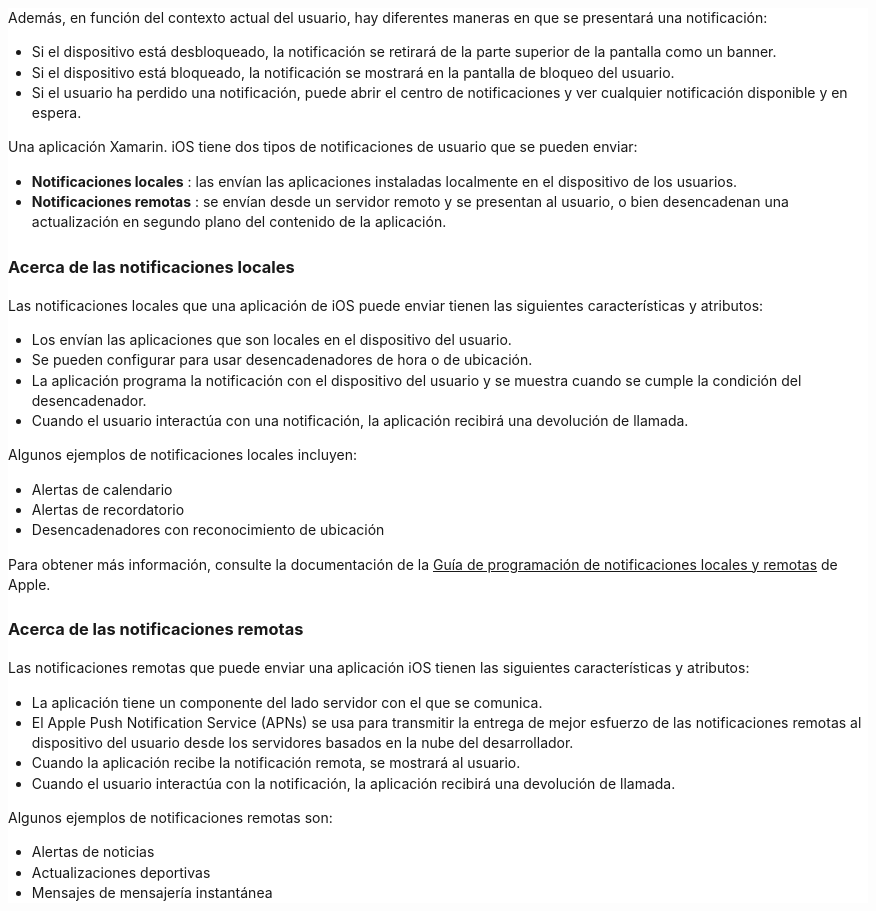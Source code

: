 Además, en función del contexto actual del usuario, hay diferentes maneras en que se presentará una notificación:

- Si el dispositivo está desbloqueado, la notificación se retirará de la parte superior de la pantalla como un banner.
- Si el dispositivo está bloqueado, la notificación se mostrará en la pantalla de bloqueo del usuario.
- Si el usuario ha perdido una notificación, puede abrir el centro de notificaciones y ver cualquier notificación disponible y en espera.

Una aplicación Xamarin. iOS tiene dos tipos de notificaciones de usuario que se pueden enviar:

- **Notificaciones locales** : las envían las aplicaciones instaladas localmente en el dispositivo de los usuarios.
- **Notificaciones remotas** : se envían desde un servidor remoto y se presentan al usuario, o bien desencadenan una actualización en segundo plano del contenido de la aplicación.

### <a name="about-local-notifications"></a>Acerca de las notificaciones locales

Las notificaciones locales que una aplicación de iOS puede enviar tienen las siguientes características y atributos:

- Los envían las aplicaciones que son locales en el dispositivo del usuario. 
- Se pueden configurar para usar desencadenadores de hora o de ubicación. 
- La aplicación programa la notificación con el dispositivo del usuario y se muestra cuando se cumple la condición del desencadenador.
- Cuando el usuario interactúa con una notificación, la aplicación recibirá una devolución de llamada.

Algunos ejemplos de notificaciones locales incluyen:

- Alertas de calendario
- Alertas de recordatorio
- Desencadenadores con reconocimiento de ubicación

Para obtener más información, consulte la documentación de la [Guía de programación de notificaciones locales y remotas](https://developer.apple.com/documentation/usernotifications) de Apple.

### <a name="about-remote-notifications"></a>Acerca de las notificaciones remotas

Las notificaciones remotas que puede enviar una aplicación iOS tienen las siguientes características y atributos:

- La aplicación tiene un componente del lado servidor con el que se comunica.
- El Apple Push Notification Service (APNs) se usa para transmitir la entrega de mejor esfuerzo de las notificaciones remotas al dispositivo del usuario desde los servidores basados en la nube del desarrollador.
- Cuando la aplicación recibe la notificación remota, se mostrará al usuario.
- Cuando el usuario interactúa con la notificación, la aplicación recibirá una devolución de llamada.

Algunos ejemplos de notificaciones remotas son:

- Alertas de noticias
- Actualizaciones deportivas
- Mensajes de mensajería instantánea
